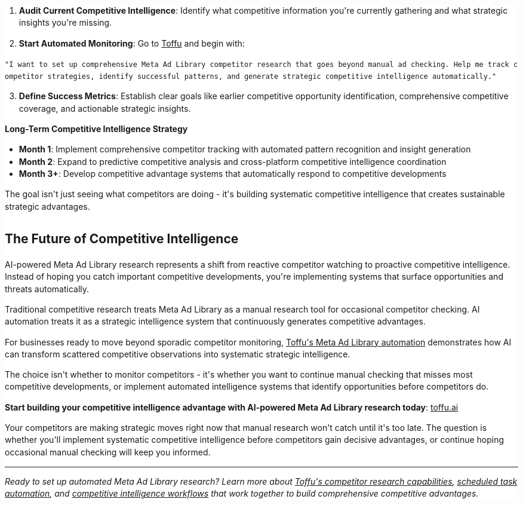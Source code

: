 1. **Audit Current Competitive Intelligence**: Identify what competitive information you're currently gathering and what strategic insights you're missing.

2. **Start Automated Monitoring**: Go to [Toffu](https://toffu.ai/) and begin with:
```
"I want to set up comprehensive Meta Ad Library competitor research that goes beyond manual ad checking. Help me track competitor strategies, identify successful patterns, and generate strategic competitive intelligence automatically."
```

3. **Define Success Metrics**: Establish clear goals like earlier competitive opportunity identification, comprehensive competitive coverage, and actionable strategic insights.

**Long-Term Competitive Intelligence Strategy**

- **Month 1**: Implement comprehensive competitor tracking with automated pattern recognition and insight generation
- **Month 2**: Expand to predictive competitive analysis and cross-platform competitive intelligence coordination
- **Month 3+**: Develop competitive advantage systems that automatically respond to competitive developments

The goal isn't just seeing what competitors are doing - it's building systematic competitive intelligence that creates sustainable strategic advantages.

## The Future of Competitive Intelligence

AI-powered Meta Ad Library research represents a shift from reactive competitor watching to proactive competitive intelligence. Instead of hoping you catch important competitive developments, you're implementing systems that surface opportunities and threats automatically.

Traditional competitive research treats Meta Ad Library as a manual research tool for occasional competitor checking. AI automation treats it as a strategic intelligence system that continuously generates competitive advantages.

For businesses ready to move beyond sporadic competitor monitoring, [Toffu's Meta Ad Library automation](https://toffu.ai/tools/meta_ads) demonstrates how AI can transform scattered competitive observations into systematic strategic intelligence.

The choice isn't whether to monitor competitors - it's whether you want to continue manual checking that misses most competitive developments, or implement automated intelligence systems that identify opportunities before competitors do.

**Start building your competitive intelligence advantage with AI-powered Meta Ad Library research today**: [toffu.ai](https://toffu.ai/)

Your competitors are making strategic moves right now that manual research won't catch until it's too late. The question is whether you'll implement systematic competitive intelligence before competitors gain decisive advantages, or continue hoping occasional manual checking will keep you informed.

---

*Ready to set up automated Meta Ad Library research? Learn more about [Toffu's competitor research capabilities](https://toffu.ai/tools/meta_ads), [scheduled task automation](https://toffu.ai/academy/scheduled-tasks), and [competitive intelligence workflows](https://toffu.ai/academy/competitive-analysis) that work together to build comprehensive competitive advantages.*